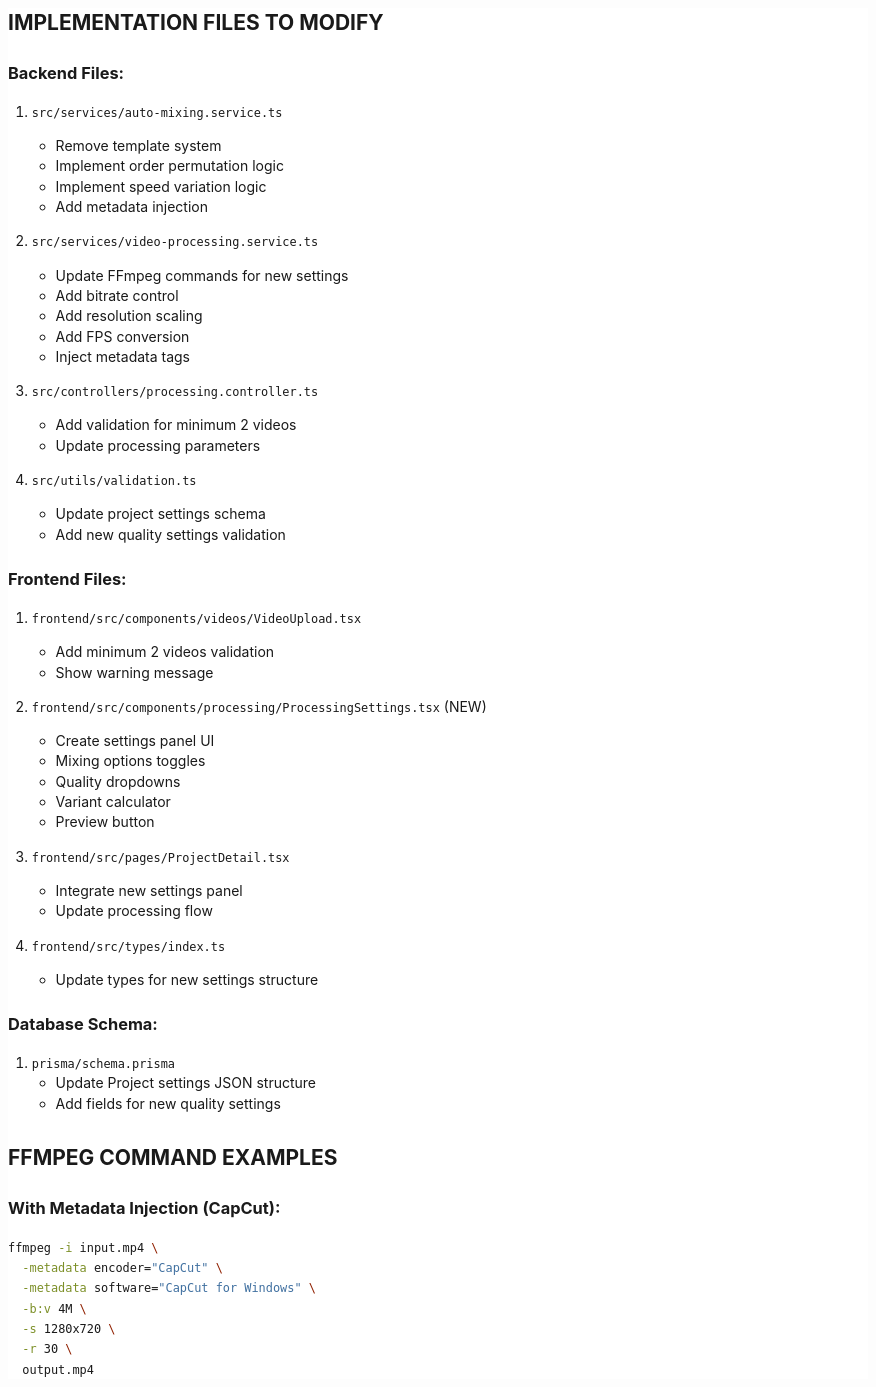 ## IMPLEMENTATION FILES TO MODIFY

### Backend Files:
1. `src/services/auto-mixing.service.ts`
   - Remove template system
   - Implement order permutation logic
   - Implement speed variation logic
   - Add metadata injection

2. `src/services/video-processing.service.ts`
   - Update FFmpeg commands for new settings
   - Add bitrate control
   - Add resolution scaling
   - Add FPS conversion
   - Inject metadata tags

3. `src/controllers/processing.controller.ts`
   - Add validation for minimum 2 videos
   - Update processing parameters

4. `src/utils/validation.ts`
   - Update project settings schema
   - Add new quality settings validation

### Frontend Files:
1. `frontend/src/components/videos/VideoUpload.tsx`
   - Add minimum 2 videos validation
   - Show warning message

2. `frontend/src/components/processing/ProcessingSettings.tsx` (NEW)
   - Create settings panel UI
   - Mixing options toggles
   - Quality dropdowns
   - Variant calculator
   - Preview button

3. `frontend/src/pages/ProjectDetail.tsx`
   - Integrate new settings panel
   - Update processing flow

4. `frontend/src/types/index.ts`
   - Update types for new settings structure

### Database Schema:
1. `prisma/schema.prisma`
   - Update Project settings JSON structure
   - Add fields for new quality settings

## FFMPEG COMMAND EXAMPLES

### With Metadata Injection (CapCut):
```bash
ffmpeg -i input.mp4 \
  -metadata encoder="CapCut" \
  -metadata software="CapCut for Windows" \
  -b:v 4M \
  -s 1280x720 \
  -r 30 \
  output.mp4
```
